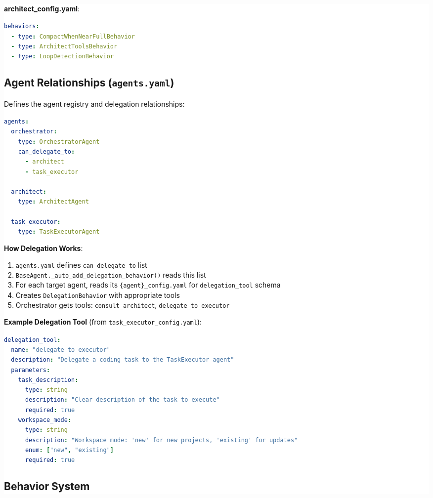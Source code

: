 **architect_config.yaml**:
```yaml
behaviors:
  - type: CompactWhenNearFullBehavior
  - type: ArchitectToolsBehavior
  - type: LoopDetectionBehavior
```

## Agent Relationships (`agents.yaml`)

Defines the agent registry and delegation relationships:

```yaml
agents:
  orchestrator:
    type: OrchestratorAgent
    can_delegate_to:
      - architect
      - task_executor

  architect:
    type: ArchitectAgent

  task_executor:
    type: TaskExecutorAgent
```

**How Delegation Works**:

1. `agents.yaml` defines `can_delegate_to` list
2. `BaseAgent._auto_add_delegation_behavior()` reads this list
3. For each target agent, reads its `{agent}_config.yaml` for `delegation_tool` schema
4. Creates `DelegationBehavior` with appropriate tools
5. Orchestrator gets tools: `consult_architect`, `delegate_to_executor`

**Example Delegation Tool** (from `task_executor_config.yaml`):

```yaml
delegation_tool:
  name: "delegate_to_executor"
  description: "Delegate a coding task to the TaskExecutor agent"
  parameters:
    task_description:
      type: string
      description: "Clear description of the task to execute"
      required: true
    workspace_mode:
      type: string
      description: "Workspace mode: 'new' for new projects, 'existing' for updates"
      enum: ["new", "existing"]
      required: true
```

## Behavior System
